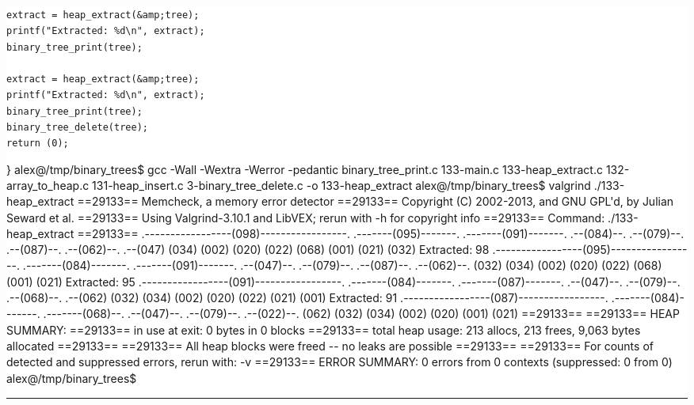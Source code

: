     extract = heap_extract(&amp;tree);
    printf("Extracted: %d\n", extract);
    binary_tree_print(tree);

    extract = heap_extract(&amp;tree);
    printf("Extracted: %d\n", extract);
    binary_tree_print(tree);
    binary_tree_delete(tree);
    return (0);
}
alex@/tmp/binary_trees$ gcc -Wall -Wextra -Werror -pedantic binary_tree_print.c 133-main.c 133-heap_extract.c 132-array_to_heap.c 131-heap_insert.c 3-binary_tree_delete.c -o 133-heap_extract
alex@/tmp/binary_trees$ valgrind ./133-heap_extract
==29133== Memcheck, a memory error detector
==29133== Copyright (C) 2002-2013, and GNU GPL'd, by Julian Seward et al.
==29133== Using Valgrind-3.10.1 and LibVEX; rerun with -h for copyright info
==29133== Command: ./133-heap_extract
==29133== 
                      .-----------------(098)-----------------.
            .-------(095)-------.                   .-------(091)-------.
       .--(084)--.         .--(079)--.         .--(087)--.         .--(062)--.
  .--(047)     (034)     (002)     (020)     (022)     (068)     (001)     (021)
(032)
Extracted: 98
                 .-----------------(095)-----------------.
       .-------(084)-------.                   .-------(091)-------.
  .--(047)--.         .--(079)--.         .--(087)--.         .--(062)--.
(032)     (034)     (002)     (020)     (022)     (068)     (001)     (021)
Extracted: 95
                 .-----------------(091)-----------------.
       .-------(084)-------.                   .-------(087)-------.
  .--(047)--.         .--(079)--.         .--(068)--.         .--(062)
(032)     (034)     (002)     (020)     (022)     (021)     (001)
Extracted: 91
                 .-----------------(087)-----------------.
       .-------(084)-------.                   .-------(068)--.
  .--(047)--.         .--(079)--.         .--(022)--.       (062)
(032)     (034)     (002)     (020)     (001)     (021)
==29133== 
==29133== HEAP SUMMARY:
==29133==     in use at exit: 0 bytes in 0 blocks
==29133==   total heap usage: 213 allocs, 213 frees, 9,063 bytes allocated
==29133== 
==29133== All heap blocks were freed -- no leaks are possible
==29133== 
==29133== For counts of detected and suppressed errors, rerun with: -v
==29133== ERROR SUMMARY: 0 errors from 0 contexts (suppressed: 0 from 0)
alex@/tmp/binary_trees$
</code></pre>

---
